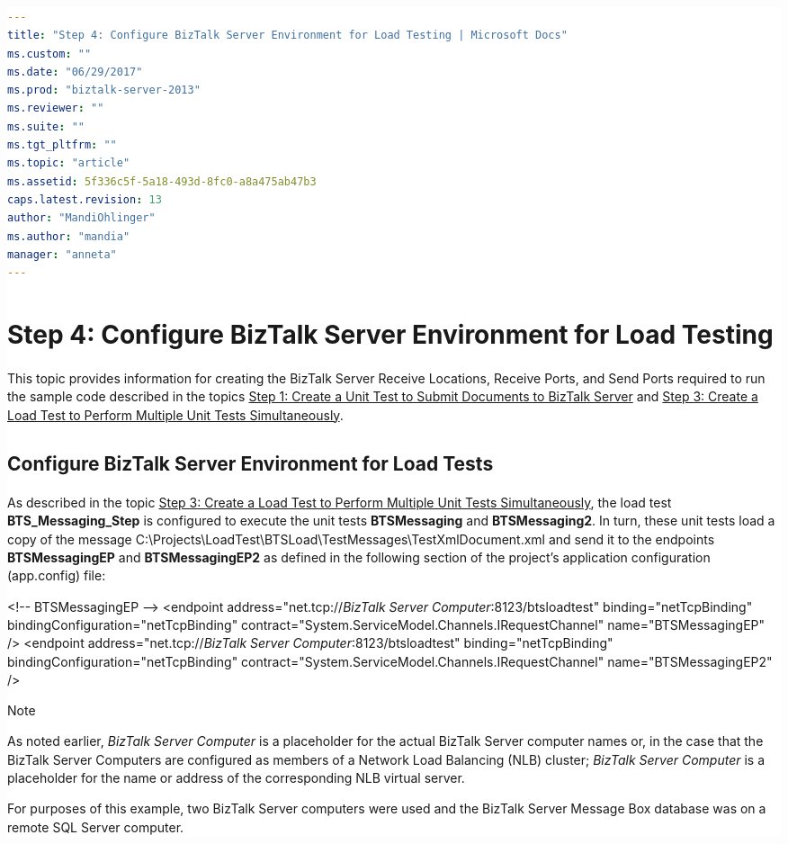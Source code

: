 ```yaml
---
title: "Step 4: Configure BizTalk Server Environment for Load Testing | Microsoft Docs"
ms.custom: ""
ms.date: "06/29/2017"
ms.prod: "biztalk-server-2013"
ms.reviewer: ""
ms.suite: ""
ms.tgt_pltfrm: ""
ms.topic: "article"
ms.assetid: 5f336c5f-5a18-493d-8fc0-a8a475ab47b3
caps.latest.revision: 13
author: "MandiOhlinger"
ms.author: "mandia"
manager: "anneta"
---
```

# Step 4: Configure BizTalk Server Environment for Load Testing
This topic provides information for creating the BizTalk Server Receive Locations, Receive Ports, and Send Ports required to run the sample code described in the topics [Step 1: Create a Unit Test to Submit Documents to BizTalk Server](../Topic/Step%201:%20Create%20a%20Unit%20Test%20to%20Submit%20Documents%20to%20BizTalk%20Server.md) and [Step 3: Create a Load Test to Perform Multiple Unit Tests Simultaneously](../Topic/Step%203:%20Create%20a%20Load%20Test%20to%20Perform%20Multiple%20Unit%20Tests%20Simultaneously.md).  
  
## Configure BizTalk Server Environment for Load Tests  
 As described in the topic [Step 3: Create a Load Test to Perform Multiple Unit Tests Simultaneously](../Topic/Step%203:%20Create%20a%20Load%20Test%20to%20Perform%20Multiple%20Unit%20Tests%20Simultaneously.md), the load test **BTS_Messaging_Step** is configured to execute the unit tests **BTSMessaging** and **BTSMessaging2**. In turn, these unit tests load a copy of the message C:\Projects\LoadTest\BTSLoad\TestMessages\TestXmlDocument.xml and send it to the endpoints **BTSMessagingEP** and **BTSMessagingEP2** as defined in the following section of the project’s application configuration (app.config) file:  
  
 \<\!-- BTSMessagingEP -->         \<endpoint address="net.tcp://*BizTalk Server Computer*:8123/btsloadtest" binding="netTcpBinding" bindingConfiguration="netTcpBinding" contract="System.ServiceModel.Channels.IRequestChannel" name="BTSMessagingEP" />         \<endpoint address="net.tcp://*BizTalk Server Computer*:8123/btsloadtest" binding="netTcpBinding" bindingConfiguration="netTcpBinding" contract="System.ServiceModel.Channels.IRequestChannel" name="BTSMessagingEP2" />  
  
> [!NOTE]
>  As noted earlier, *BizTalk Server Computer* is a placeholder for the actual BizTalk Server computer names or, in the case that the BizTalk Server Computers are configured as members of a Network Load Balancing (NLB) cluster; *BizTalk Server Computer* is a placeholder for the name or address of the corresponding NLB virtual server.  
  
 For purposes of this example, two BizTalk Server computers were used and the BizTalk Server Message Box database was on a remote SQL Server computer.  
  